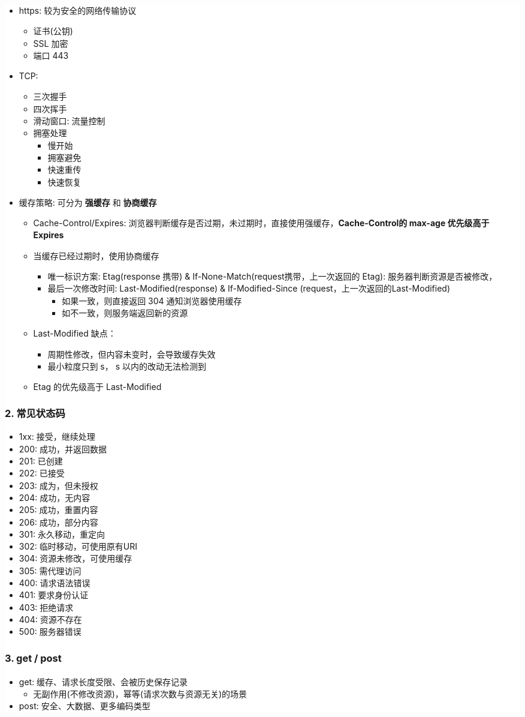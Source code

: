 - https: 较为安全的网络传输协议
	- 证书(公钥)
	- SSL 加密
	- 端口 443

- TCP:
	- 三次握手
	- 四次挥手
	- 滑动窗口: 流量控制
	- 拥塞处理
		- 慢开始
		- 拥塞避免
		- 快速重传
		- 快速恢复 

- 缓存策略: 可分为 **强缓存** 和 **协商缓存**
	- Cache-Control/Expires: 浏览器判断缓存是否过期，未过期时，直接使用强缓存，**Cache-Control的 max-age 优先级高于 Expires**
	- 当缓存已经过期时，使用协商缓存
		- 唯一标识方案: Etag(response 携带) & If-None-Match(request携带，上一次返回的 Etag): 服务器判断资源是否被修改，
		- 最后一次修改时间: Last-Modified(response) & If-Modified-Since (request，上一次返回的Last-Modified)
			- 如果一致，则直接返回 304 通知浏览器使用缓存
			- 如不一致，则服务端返回新的资源
		
	- Last-Modified 缺点：
		- 周期性修改，但内容未变时，会导致缓存失效
		- 最小粒度只到 s， s 以内的改动无法检测到 
	- Etag 的优先级高于 Last-Modified

### 2. 常见状态码

- 1xx: 接受，继续处理 
- 200: 成功，并返回数据
- 201: 已创建
- 202: 已接受
- 203: 成为，但未授权
- 204: 成功，无内容
- 205: 成功，重置内容
- 206: 成功，部分内容
- 301: 永久移动，重定向
- 302: 临时移动，可使用原有URI
- 304: 资源未修改，可使用缓存
- 305: 需代理访问
- 400: 请求语法错误
- 401: 要求身份认证
- 403: 拒绝请求
- 404: 资源不存在
- 500: 服务器错误

### 3. get / post

- get: 缓存、请求长度受限、会被历史保存记录
	- 无副作用(不修改资源)，幂等(请求次数与资源无关)的场景 
- post: 安全、大数据、更多编码类型
